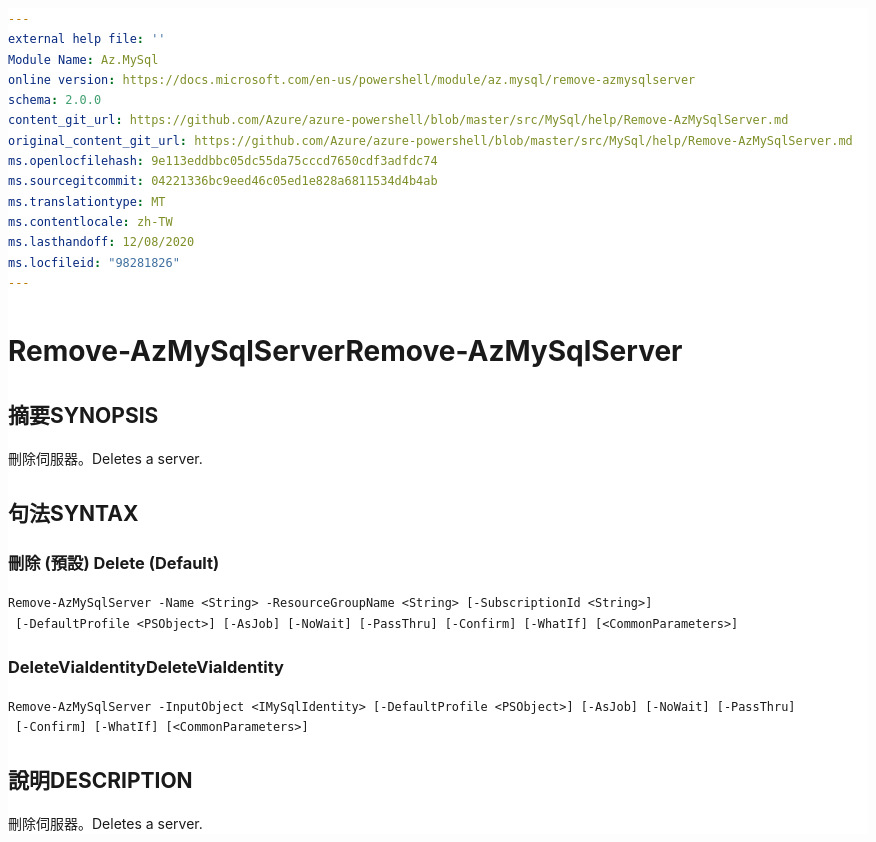 ```yaml
---
external help file: ''
Module Name: Az.MySql
online version: https://docs.microsoft.com/en-us/powershell/module/az.mysql/remove-azmysqlserver
schema: 2.0.0
content_git_url: https://github.com/Azure/azure-powershell/blob/master/src/MySql/help/Remove-AzMySqlServer.md
original_content_git_url: https://github.com/Azure/azure-powershell/blob/master/src/MySql/help/Remove-AzMySqlServer.md
ms.openlocfilehash: 9e113eddbbc05dc55da75cccd7650cdf3adfdc74
ms.sourcegitcommit: 04221336bc9eed46c05ed1e828a6811534d4b4ab
ms.translationtype: MT
ms.contentlocale: zh-TW
ms.lasthandoff: 12/08/2020
ms.locfileid: "98281826"
---
```

# <span data-ttu-id="53005-101">Remove-AzMySqlServer</span><span class="sxs-lookup"><span data-stu-id="53005-101">Remove-AzMySqlServer</span></span>

## <span data-ttu-id="53005-102">摘要</span><span class="sxs-lookup"><span data-stu-id="53005-102">SYNOPSIS</span></span>
<span data-ttu-id="53005-103">刪除伺服器。</span><span class="sxs-lookup"><span data-stu-id="53005-103">Deletes a server.</span></span>

## <span data-ttu-id="53005-104">句法</span><span class="sxs-lookup"><span data-stu-id="53005-104">SYNTAX</span></span>

### <span data-ttu-id="53005-105">刪除 (預設) </span><span class="sxs-lookup"><span data-stu-id="53005-105">Delete (Default)</span></span>
```
Remove-AzMySqlServer -Name <String> -ResourceGroupName <String> [-SubscriptionId <String>]
 [-DefaultProfile <PSObject>] [-AsJob] [-NoWait] [-PassThru] [-Confirm] [-WhatIf] [<CommonParameters>]
```

### <span data-ttu-id="53005-106">DeleteViaIdentity</span><span class="sxs-lookup"><span data-stu-id="53005-106">DeleteViaIdentity</span></span>
```
Remove-AzMySqlServer -InputObject <IMySqlIdentity> [-DefaultProfile <PSObject>] [-AsJob] [-NoWait] [-PassThru]
 [-Confirm] [-WhatIf] [<CommonParameters>]
```

## <span data-ttu-id="53005-107">說明</span><span class="sxs-lookup"><span data-stu-id="53005-107">DESCRIPTION</span></span>
<span data-ttu-id="53005-108">刪除伺服器。</span><span class="sxs-lookup"><span data-stu-id="53005-108">Deletes a server.</span></span>
